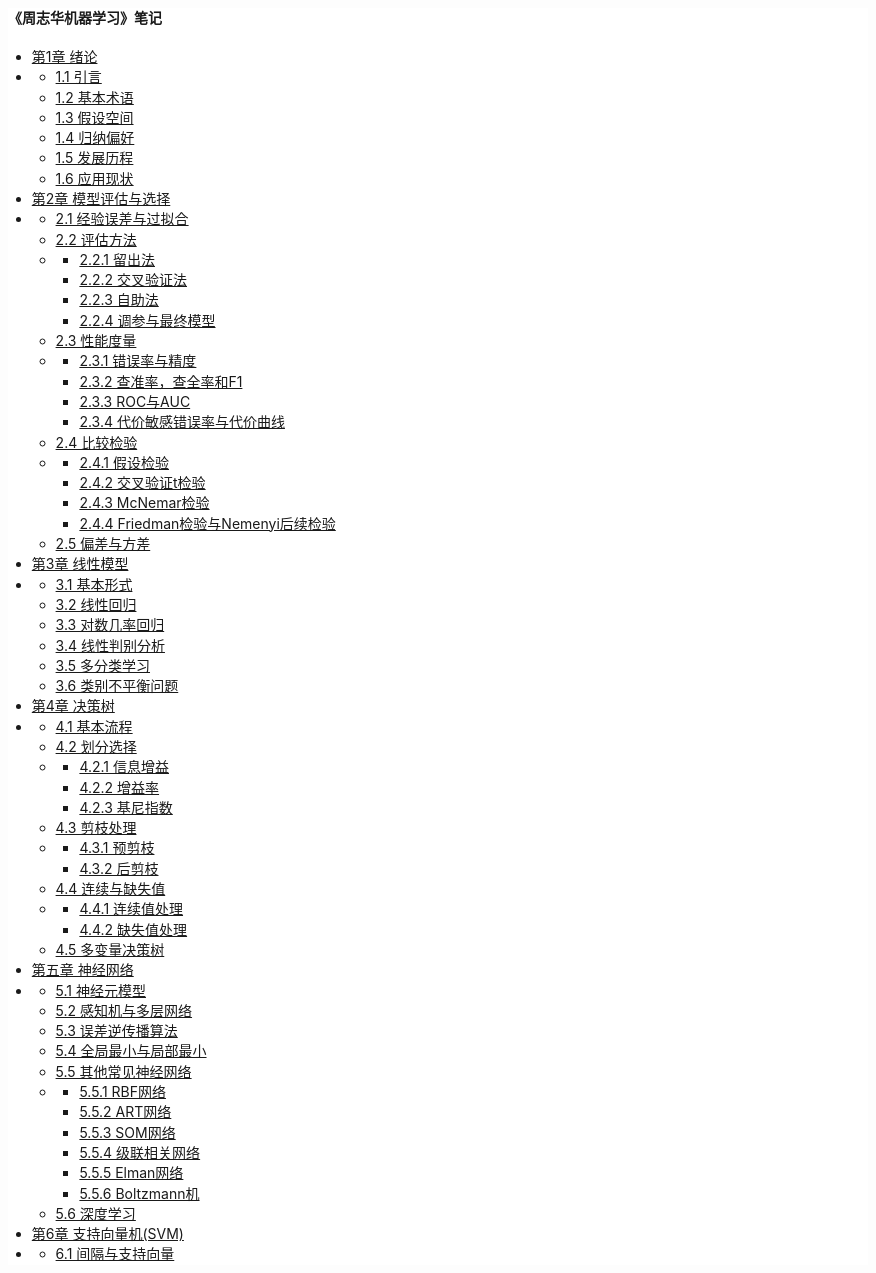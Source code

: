  

#### 《周志华机器学习》笔记

*   [第1章 绪论](#1__1)
*   *   [1.1 引言](#11__2)
    *   [1.2 基本术语](#12__6)
    *   [1.3 假设空间](#13__39)
    *   [1.4 归纳偏好](#14__43)
    *   [1.5 发展历程](#15__53)
    *   [1.6 应用现状](#16__54)
*   [第2章 模型评估与选择](#2__56)
*   *   [2.1 经验误差与过拟合](#21__57)
    *   [2.2 评估方法](#22__75)
    *   *   [2.2.1 留出法](#221__80)
        *   [2.2.2 交叉验证法](#222__90)
        *   [2.2.3 自助法](#223__99)
        *   [2.2.4 调参与最终模型](#224__108)
    *   [2.3 性能度量](#23__112)
    *   *   [2.3.1 错误率与精度](#231__116)
        *   [2.3.2 查准率，查全率和F1](#232_F1_124)
        *   [2.3.3 ROC与AUC](#233_ROCAUC_147)
        *   [2.3.4 代价敏感错误率与代价曲线](#234__156)
    *   [2.4 比较检验](#24__175)
    *   *   [2.4.1 假设检验](#241__180)
        *   [2.4.2 交叉验证t检验](#242_t_200)
        *   [2.4.3 McNemar检验](#243_McNemar_203)
        *   [2.4.4 Friedman检验与Nemenyi后续检验](#244_FriedmanNemenyi_210)
    *   [2.5 偏差与方差](#25__214)
*   [第3章 线性模型](#3__231)
*   *   [3.1 基本形式](#31__232)
    *   [3.2 线性回归](#32__241)
    *   [3.3 对数几率回归](#33__265)
    *   [3.4 线性判别分析](#34__283)
    *   [3.5 多分类学习](#35__307)
    *   [3.6 类别不平衡问题](#36__318)
*   [第4章 决策树](#4__329)
*   *   [4.1 基本流程](#41__330)
    *   [4.2 划分选择](#42__347)
    *   *   [4.2.1 信息增益](#421__350)
        *   [4.2.2 增益率](#422__358)
        *   [4.2.3 基尼指数](#423__362)
    *   [4.3 剪枝处理](#43__367)
    *   *   [4.3.1 预剪枝](#431__374)
        *   [4.3.2 后剪枝](#432__378)
    *   [4.4 连续与缺失值](#44__381)
    *   *   [4.4.1 连续值处理](#441__382)
        *   [4.4.2 缺失值处理](#442__390)
    *   [4.5 多变量决策树](#45__398)
*   [第五章 神经网络](#__403)
*   *   [5.1 神经元模型](#51__405)
    *   [5.2 感知机与多层网络](#52__416)
    *   [5.3 误差逆传播算法](#53__438)
    *   [5.4 全局最小与局部最小](#54__472)
    *   [5.5 其他常见神经网络](#55__488)
    *   *   [5.5.1 RBF网络](#551_RBF_489)
        *   [5.5.2 ART网络](#552_ART_493)
        *   [5.5.3 SOM网络](#553__SOM_497)
        *   [5.5.4 级联相关网络](#554__502)
        *   [5.5.5 Elman网络](#555_Elman_508)
        *   [5.5.6 Boltzmann机](#556_Boltzmann_512)
    *   [5.6 深度学习](#56__519)
*   [第6章 支持向量机(SVM)](#6_SVM_522)
*   *   [6.1 间隔与支持向量](#61__526)